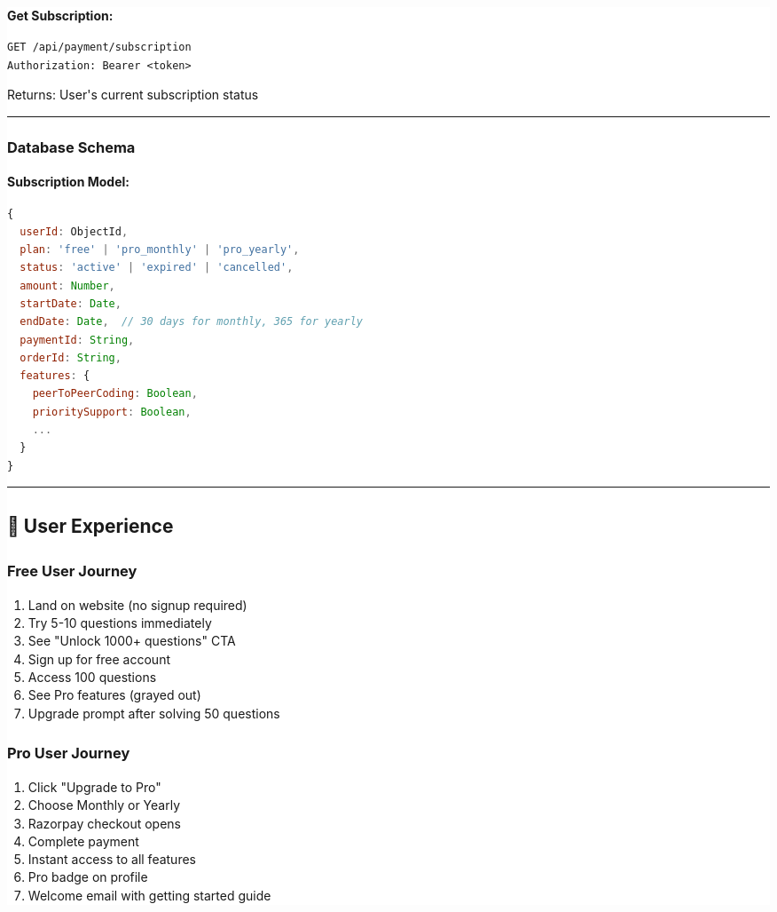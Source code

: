 **Get Subscription:**
```
GET /api/payment/subscription
Authorization: Bearer <token>
```
Returns: User's current subscription status

---

### Database Schema

**Subscription Model:**
```javascript
{
  userId: ObjectId,
  plan: 'free' | 'pro_monthly' | 'pro_yearly',
  status: 'active' | 'expired' | 'cancelled',
  amount: Number,
  startDate: Date,
  endDate: Date,  // 30 days for monthly, 365 for yearly
  paymentId: String,
  orderId: String,
  features: {
    peerToPeerCoding: Boolean,
    prioritySupport: Boolean,
    ...
  }
}
```

---

## 🎨 User Experience

### Free User Journey
1. Land on website (no signup required)
2. Try 5-10 questions immediately
3. See "Unlock 1000+ questions" CTA
4. Sign up for free account
5. Access 100 questions
6. See Pro features (grayed out)
7. Upgrade prompt after solving 50 questions

### Pro User Journey
1. Click "Upgrade to Pro"
2. Choose Monthly or Yearly
3. Razorpay checkout opens
4. Complete payment
5. Instant access to all features
6. Pro badge on profile
7. Welcome email with getting started guide
